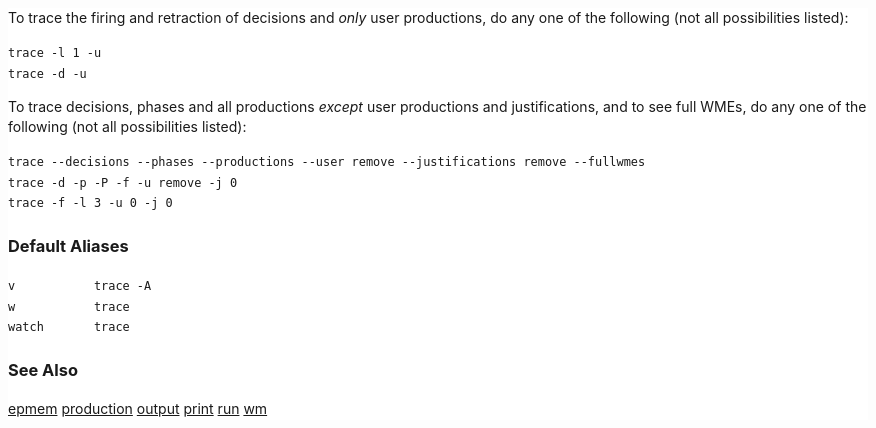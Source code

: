 To trace the firing and retraction of decisions and _only_ user productions, do any one of the following (not all possibilities listed):

```
trace -l 1 -u
trace -d -u
```

To trace decisions, phases and all productions _except_ user productions and justifications, and to see full WMEs, do any one of the following (not all possibilities listed):

```
trace --decisions --phases --productions --user remove --justifications remove --fullwmes
trace -d -p -P -f -u remove -j 0
trace -f -l 3 -u 0 -j 0
```

### Default Aliases
```
v           trace -A
w           trace
watch       trace
```

### See Also

[epmem](cmd_epmem) 
[production](cmd_production) 
[output](cmd_output) 
[print](cmd_print) 
[run](cmd_run) 
[wm](cmd_wm)
